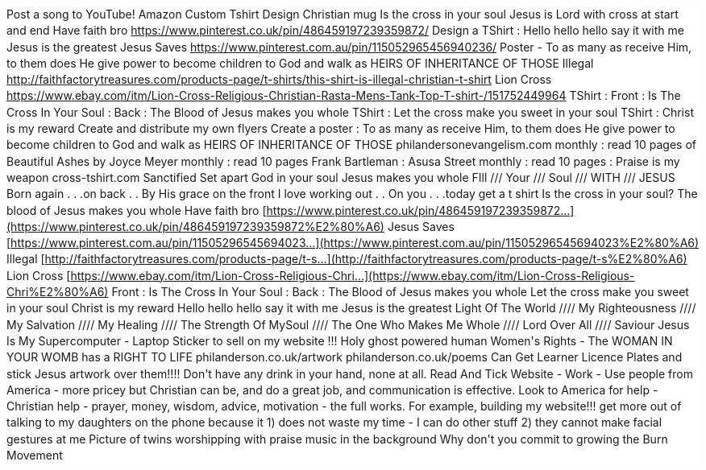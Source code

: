 Post a song to YouTube!
Amazon Custom Tshirt
Design Christian mug
Is the cross in your soul
Jesus is Lord with cross at start and end
Have faith bro https://www.pinterest.co.uk/pin/486459197239359872/
Design a TShirt : Hello hello hello say it with me Jesus is the greatest
Jesus Saves https://www.pinterest.com.au/pin/115052965456940236/
Poster - To as many as receive Him, to them does He give power to become children to God and walk as HEIRS OF INHERITANCE OF THOSE
Illegal http://faithfactorytreasures.com/products-page/t-shirts/this-shirt-is-illegal-christian-t-shirt
Lion Cross https://www.ebay.com/itm/Lion-Cross-Religious-Christian-Rasta-Mens-Tank-Top-T-shirt-/151752449964
TShirt : Front : Is The Cross In Your Soul : Back : The Blood of Jesus makes you whole
TShirt : Let the cross make you sweet in your soul
TShirt : Christ is my reward
Create and distribute my own flyers
Create a poster : To as many as receive Him, to them does He give power to become children to God and walk as HEIRS OF INHERITANCE OF THOSE
philandersonevangelism.com
monthly : read 10 pages of Beautiful Ashes by Joyce Meyer
monthly : read 10 pages Frank Bartleman : Asusa Street
monthly : read 10 pages : Praise is my weapon
cross-tshirt.com
Sanctified
Set apart
God in your soul Jesus makes you whole
FIll /// Your /// Soul /// WITH /// JESUS
Born again . . .on back . . By His grace on the front
I love working out . . On you . . .today get a t shirt
Is the cross in your soul?
The blood of Jesus makes you whole
Have faith bro [https://www.pinterest.co.uk/pin/486459197239359872…](https://www.pinterest.co.uk/pin/486459197239359872%E2%80%A6)
Jesus Saves [https://www.pinterest.com.au/pin/11505296545694023…](https://www.pinterest.com.au/pin/11505296545694023%E2%80%A6)
Illegal [http://faithfactorytreasures.com/products-page/t-s…](http://faithfactorytreasures.com/products-page/t-s%E2%80%A6)
Lion Cross [https://www.ebay.com/itm/Lion-Cross-Religious-Chri…](https://www.ebay.com/itm/Lion-Cross-Religious-Chri%E2%80%A6)
Front : Is The Cross In Your Soul : Back : The Blood of Jesus makes you whole
Let the cross make you sweet in your soul
Christ is my reward
Hello hello hello say it with me Jesus is the greatest
Light Of The World //// My Righteousness //// My Salvation ////  My Healing  //// The Strength Of MySoul  ////  The One Who Makes Me Whole //// Lord Over All //// Saviour
Jesus Is My Supercomputer - Laptop Sticker to sell on my website !!!
Holy ghost powered human
Women's Rights - The WOMAN IN YOUR WOMB has a RIGHT TO LIFE
philanderson.co.uk/artwork
philanderson.co.uk/poems
Can Get Learner Licence Plates and stick Jesus artwork over them!!!!
Don't have any drink in your hand, none at all.
Read And Tick
Website - Work - Use people from America - more pricey but Christian can be, and do a great job, and communication is effective.
Look to America for help - Christian help - prayer, money, wisdom, advice, motivation - the full works.  For example, building my website!!!
get more out of talking to my daughters on the phone because it 1) does not waste my time - I can do other stuff 2) they cannot make facial gestures at me
Picture of twins worshipping with praise music in the background
Why don't you commit to growing the Burn Movement